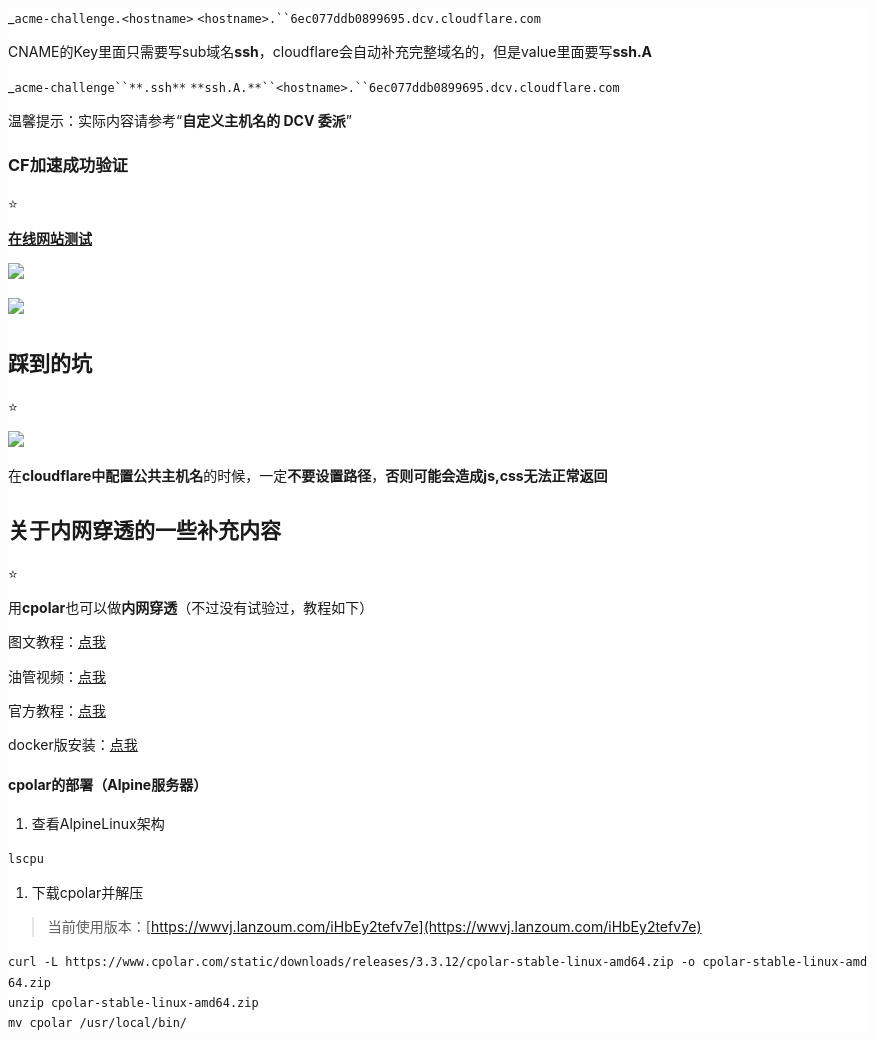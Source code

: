 _`acme-challenge.<hostname>` `<hostname>.``6ec077ddb0899695.dcv.cloudflare.com`

CNAME的Key里面只需要写sub域名**ssh**，cloudflare会自动补充完整域名的，但是value里面要写**ssh.A**

_`acme-challenge``**.ssh**` `**ssh.A.**``<hostname>.``6ec077ddb0899695.dcv.cloudflare.com`

温馨提示：实际内容请参考“**自定义主机名的 DCV 委派**”

### CF加速成功验证

⭐

[**在线网站测试**](https://www.itdog.cn/http/)

![](http://www.kdocs.cn/api/v3/office/copy/QnRUczQ4eS9aSG1hQTZpVGZnN1dEYXMrazI5TW5zSnZuOEgrcGZ6c1Fjd2lwbEU3V3RXMkNqdWUrYTZXRm5RcEV0SXBGNEMwSU4xV1pWaW1LUUlwR2tJRmV6NXRBeTEvQy94VUhGY0dXWHk0aHRUYkZqQWtleGplWWdPVWVVYUZ0bUtSUFVIYzN1eDFPSlN4SnlneGpVcFdCSm5LUkxWRXhmMmY4cHMwODBuVXJtYXE3ejY1bTl1S3VZMzNBR0o3U0NIZ3hLQVFkeW94aE5kc2RoYkNPZlc5OG5FMGdJQmkzMkZYcHZYL0hDQ1oyMjl6dS9Sd1kyUkxJUFE3SkxZdGdYVlB1Y2FnSFQ0PQ==/attach/object/XEX5E2A7ABQFE?)

![](http://www.kdocs.cn/api/v3/office/copy/QnRUczQ4eS9aSG1hQTZpVGZnN1dEYXMrazI5TW5zSnZuOEgrcGZ6c1Fjd2lwbEU3V3RXMkNqdWUrYTZXRm5RcEV0SXBGNEMwSU4xV1pWaW1LUUlwR2tJRmV6NXRBeTEvQy94VUhGY0dXWHk0aHRUYkZqQWtleGplWWdPVWVVYUZ0bUtSUFVIYzN1eDFPSlN4SnlneGpVcFdCSm5LUkxWRXhmMmY4cHMwODBuVXJtYXE3ejY1bTl1S3VZMzNBR0o3U0NIZ3hLQVFkeW94aE5kc2RoYkNPZlc5OG5FMGdJQmkzMkZYcHZYL0hDQ1oyMjl6dS9Sd1kyUkxJUFE3SkxZdGdYVlB1Y2FnSFQ0PQ==/attach/object/2ZQ5G2A7AAAAE?)

## 踩到的坑

⭐

![](http://www.kdocs.cn/api/v3/office/copy/QnRUczQ4eS9aSG1hQTZpVGZnN1dEYXMrazI5TW5zSnZuOEgrcGZ6c1Fjd2lwbEU3V3RXMkNqdWUrYTZXRm5RcEV0SXBGNEMwSU4xV1pWaW1LUUlwR2tJRmV6NXRBeTEvQy94VUhGY0dXWHk0aHRUYkZqQWtleGplWWdPVWVVYUZ0bUtSUFVIYzN1eDFPSlN4SnlneGpVcFdCSm5LUkxWRXhmMmY4cHMwODBuVXJtYXE3ejY1bTl1S3VZMzNBR0o3U0NIZ3hLQVFkeW94aE5kc2RoYkNPZlc5OG5FMGdJQmkzMkZYcHZYL0hDQ1oyMjl6dS9Sd1kyUkxJUFE3SkxZdGdYVlB1Y2FnSFQ0PQ==/attach/object/37FR4WA7AAQBG?)

在**cloudflare中配置公共主机名**的时候，一定**不要设置路径**，**否则可能会造成js,css无法正常返回**

## 关于内网穿透的一些补充内容

⭐

用**cpolar**也可以做**内网穿透**（不过没有试验过，教程如下）

图文教程：[点我](https://developer.aliyun.com/article/1487189?spm=5176.26934562.main.1.763bb724frQ2gg)

油管视频：[点我](https://www.youtube.com/watch?v=nMsyAUfPshE&t=246s)

官方教程：[点我](https://www.cpolar.com/blog/cpolar-quick-start-tutorial-ubuntu-series)

docker版安装：[点我](https://www.cpolar.com/blog/docker-container-installation-cpolar)

#### **cpolar的部署（Alpine服务器）**

1.  查看AlpineLinux架构

```
lscpu
```

1.  下载cpolar并解压

> 当前使用版本：[https://wwvj.lanzoum.com/iHbEy2tefv7e](https://wwvj.lanzoum.com/iHbEy2tefv7e)

```
curl -L https://www.cpolar.com/static/downloads/releases/3.3.12/cpolar-stable-linux-amd64.zip -o cpolar-stable-linux-amd64.zip
unzip cpolar-stable-linux-amd64.zip 
mv cpolar /usr/local/bin/
```
